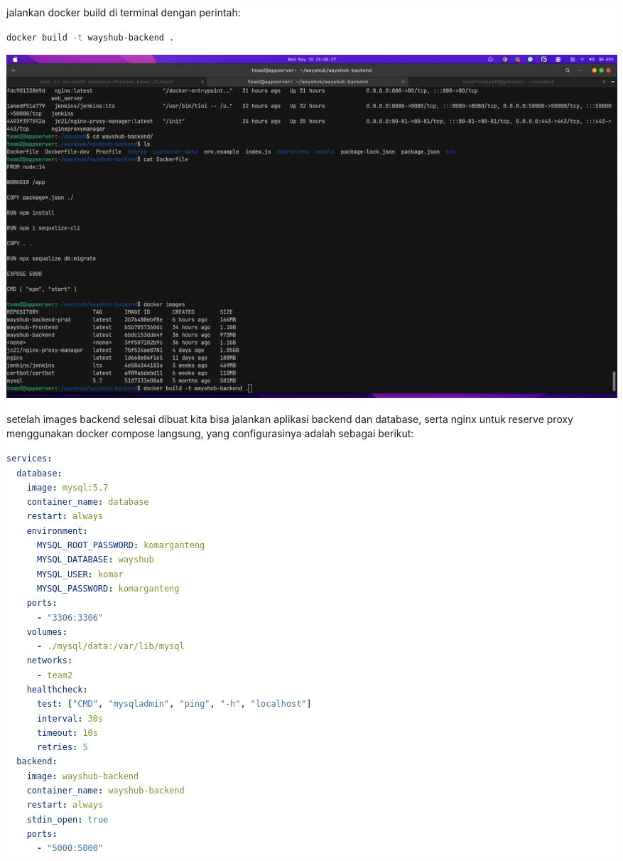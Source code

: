 jalankan docker build di terminal dengan perintah:

```bash
docker build -t wayshub-backend .
```

![Alt text](./images/15.%20docker%20build%20backend.png "img")

setelah images backend selesai dibuat kita bisa jalankan aplikasi backend dan database, serta nginx untuk reserve proxy menggunakan docker compose langsung, yang configurasinya adalah sebagai berikut:

```yaml
services:
  database:
    image: mysql:5.7
    container_name: database
    restart: always
    environment:
      MYSQL_ROOT_PASSWORD: komarganteng
      MYSQL_DATABASE: wayshub
      MYSQL_USER: komar
      MYSQL_PASSWORD: komarganteng
    ports:
      - "3306:3306"
    volumes:
      - ./mysql/data:/var/lib/mysql
    networks:
      - team2
    healthcheck:
      test: ["CMD", "mysqladmin", "ping", "-h", "localhost"]
      interval: 30s
      timeout: 10s
      retries: 5
  backend:
    image: wayshub-backend
    container_name: wayshub-backend
    restart: always
    stdin_open: true
    ports:
      - "5000:5000"
```
